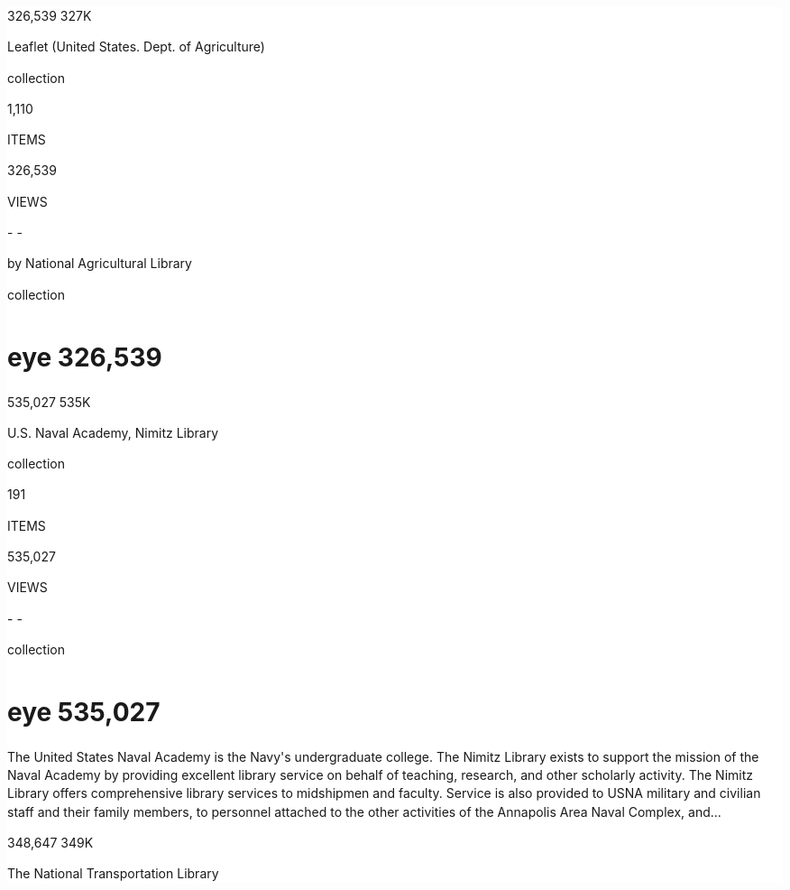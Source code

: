 326,539 327K

[](/details/usda-leaflet)

Leaflet (United States. Dept. of Agriculture)

<span class="sr-only">collection</span>

1,110

ITEMS

326,539

VIEWS

\- -

<span class="hidden-lists">by</span> <span class="byv" title="National Agricultural Library">National Agricultural Library</span>

<span class="iconochive-collection" aria-hidden="true"></span><span class="sr-only">collection</span>

<span class="iconochive-eye" aria-hidden="true"></span><span class="sr-only">eye</span> 326,539
===============================================================================================

535,027 535K

[](/details/usnavalacademynimitzlibrary)

U.S. Naval Academy, Nimitz Library

<span class="sr-only">collection</span>

191

ITEMS

535,027

VIEWS

\- -

<span class="iconochive-collection" aria-hidden="true"></span><span class="sr-only">collection</span>

<span class="iconochive-eye" aria-hidden="true"></span><span class="sr-only">eye</span> 535,027
===============================================================================================

The United States Naval Academy is the Navy's undergraduate college. The Nimitz Library exists to support the mission of the Naval Academy by providing excellent library service on behalf of teaching, research, and other scholarly activity. The Nimitz Library offers comprehensive library services to midshipmen and faculty. Service is also provided to USNA military and civilian staff and their family members, to personnel attached to the other activities of the Annapolis Area Naval Complex, and...  

348,647 349K

[](/details/nationaltransportationlibrary)

The National Transportation Library
